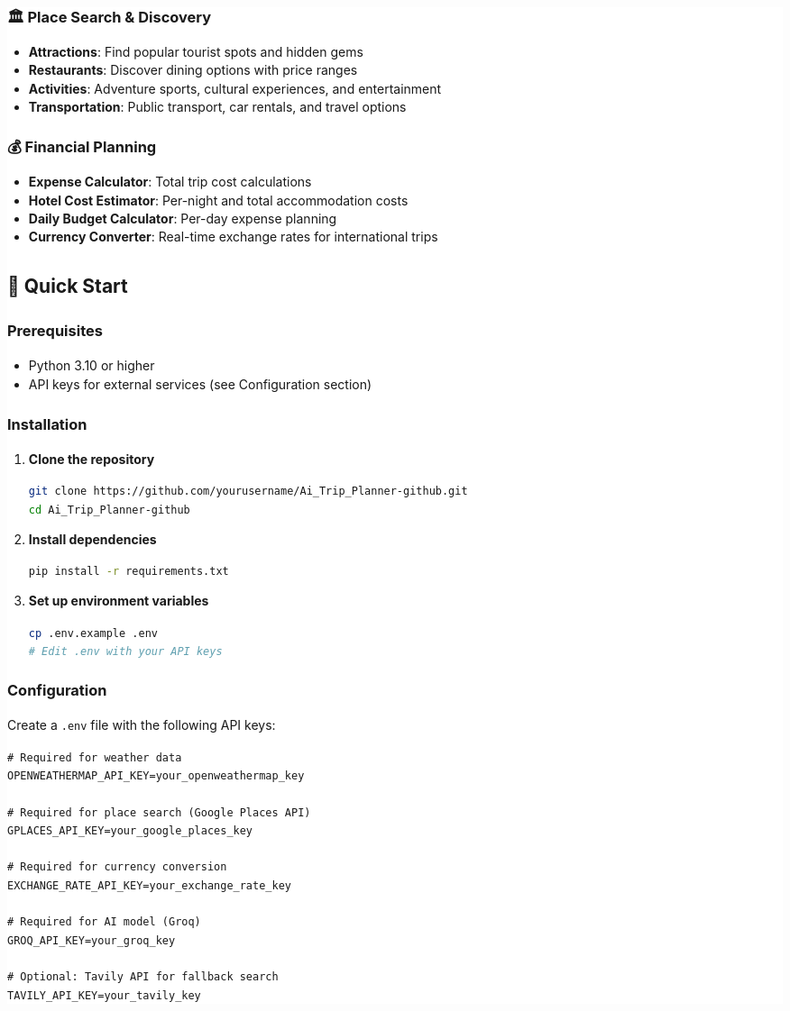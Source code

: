 ### 🏛️ Place Search & Discovery
- **Attractions**: Find popular tourist spots and hidden gems
- **Restaurants**: Discover dining options with price ranges
- **Activities**: Adventure sports, cultural experiences, and entertainment
- **Transportation**: Public transport, car rentals, and travel options

### 💰 Financial Planning
- **Expense Calculator**: Total trip cost calculations
- **Hotel Cost Estimator**: Per-night and total accommodation costs
- **Daily Budget Calculator**: Per-day expense planning
- **Currency Converter**: Real-time exchange rates for international trips

## 🚀 Quick Start

### Prerequisites

- Python 3.10 or higher
- API keys for external services (see Configuration section)

### Installation

1. **Clone the repository**
   ```bash
   git clone https://github.com/yourusername/Ai_Trip_Planner-github.git
   cd Ai_Trip_Planner-github
   ```

2. **Install dependencies**
   ```bash
   pip install -r requirements.txt
   ```

3. **Set up environment variables**
   ```bash
   cp .env.example .env
   # Edit .env with your API keys
   ```

### Configuration

Create a `.env` file with the following API keys:

```env
# Required for weather data
OPENWEATHERMAP_API_KEY=your_openweathermap_key

# Required for place search (Google Places API)
GPLACES_API_KEY=your_google_places_key

# Required for currency conversion
EXCHANGE_RATE_API_KEY=your_exchange_rate_key

# Required for AI model (Groq)
GROQ_API_KEY=your_groq_key

# Optional: Tavily API for fallback search
TAVILY_API_KEY=your_tavily_key
```
